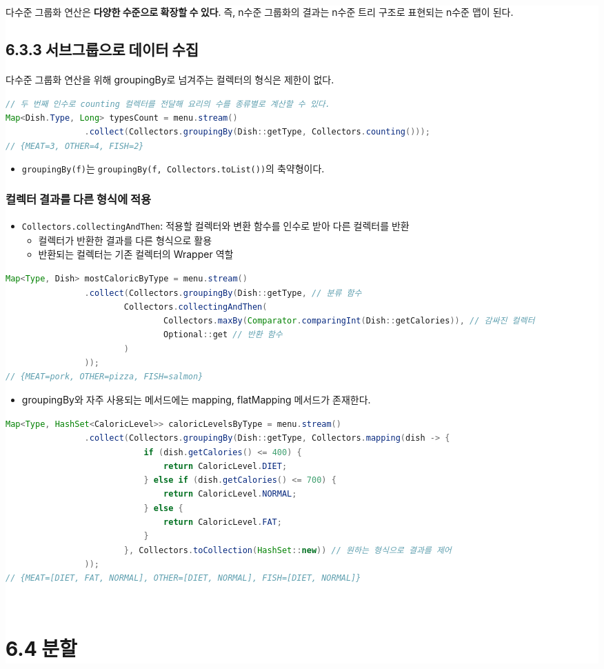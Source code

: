 다수준 그룹화 연산은 **다양한 수준으로 확장할 수 있다**. 즉, n수준 그룹화의 결과는 n수준 트리 구조로 표현되는 n수준 맵이 된다.

## 6.3.3 서브그룹으로 데이터 수집

다수준 그룹화 연산을 위해 groupingBy로 넘겨주는 컬렉터의 형식은 제한이 없다.

```java
// 두 번째 인수로 counting 컬렉터를 전달해 요리의 수를 종류별로 계산할 수 있다.
Map<Dish.Type, Long> typesCount = menu.stream()
                .collect(Collectors.groupingBy(Dish::getType, Collectors.counting()));
// {MEAT=3, OTHER=4, FISH=2}
```

- `groupingBy(f)`는 `groupingBy(f, Collectors.toList())`의 축약형이다.

### 컬렉터 결과를 다른 형식에 적용

- `Collectors.collectingAndThen`: 적용할 컬렉터와 변환 함수를 인수로 받아 다른 컬렉터를 반환
  - 컬렉터가 반환한 결과를 다른 형식으로 활용
  - 반환되는 컬렉터는 기존 컬렉터의 Wrapper 역할

```java
Map<Type, Dish> mostCaloricByType = menu.stream()
                .collect(Collectors.groupingBy(Dish::getType, // 분류 함수
                        Collectors.collectingAndThen(
                                Collectors.maxBy(Comparator.comparingInt(Dish::getCalories)), // 감싸진 컬렉터
                                Optional::get // 반환 함수
                        )
                ));
// {MEAT=pork, OTHER=pizza, FISH=salmon}
```

- groupingBy와 자주 사용되는 메서드에는 mapping, flatMapping 메서드가 존재한다.

```java
Map<Type, HashSet<CaloricLevel>> caloricLevelsByType = menu.stream()
                .collect(Collectors.groupingBy(Dish::getType, Collectors.mapping(dish -> {
                            if (dish.getCalories() <= 400) {
                                return CaloricLevel.DIET;
                            } else if (dish.getCalories() <= 700) {
                                return CaloricLevel.NORMAL;
                            } else {
                                return CaloricLevel.FAT;
                            }
                        }, Collectors.toCollection(HashSet::new)) // 원하는 형식으로 결과를 제어
                ));
// {MEAT=[DIET, FAT, NORMAL], OTHER=[DIET, NORMAL], FISH=[DIET, NORMAL]}
```

<br>

# 6.4 분할
